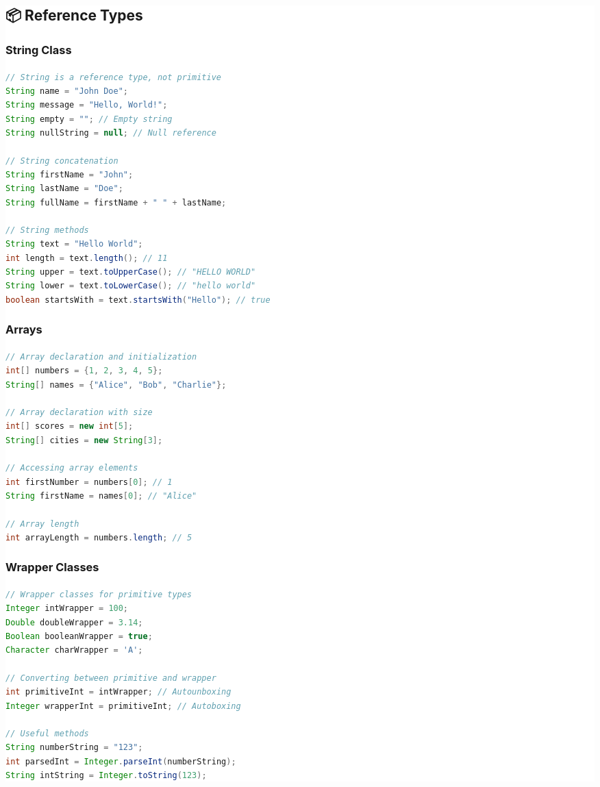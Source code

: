 
## 📦 Reference Types

### String Class
```java
// String is a reference type, not primitive
String name = "John Doe";
String message = "Hello, World!";
String empty = ""; // Empty string
String nullString = null; // Null reference

// String concatenation
String firstName = "John";
String lastName = "Doe";
String fullName = firstName + " " + lastName;

// String methods
String text = "Hello World";
int length = text.length(); // 11
String upper = text.toUpperCase(); // "HELLO WORLD"
String lower = text.toLowerCase(); // "hello world"
boolean startsWith = text.startsWith("Hello"); // true
```

### Arrays
```java
// Array declaration and initialization
int[] numbers = {1, 2, 3, 4, 5};
String[] names = {"Alice", "Bob", "Charlie"};

// Array declaration with size
int[] scores = new int[5];
String[] cities = new String[3];

// Accessing array elements
int firstNumber = numbers[0]; // 1
String firstName = names[0]; // "Alice"

// Array length
int arrayLength = numbers.length; // 5
```

### Wrapper Classes
```java
// Wrapper classes for primitive types
Integer intWrapper = 100;
Double doubleWrapper = 3.14;
Boolean booleanWrapper = true;
Character charWrapper = 'A';

// Converting between primitive and wrapper
int primitiveInt = intWrapper; // Autounboxing
Integer wrapperInt = primitiveInt; // Autoboxing

// Useful methods
String numberString = "123";
int parsedInt = Integer.parseInt(numberString);
String intString = Integer.toString(123);
```
